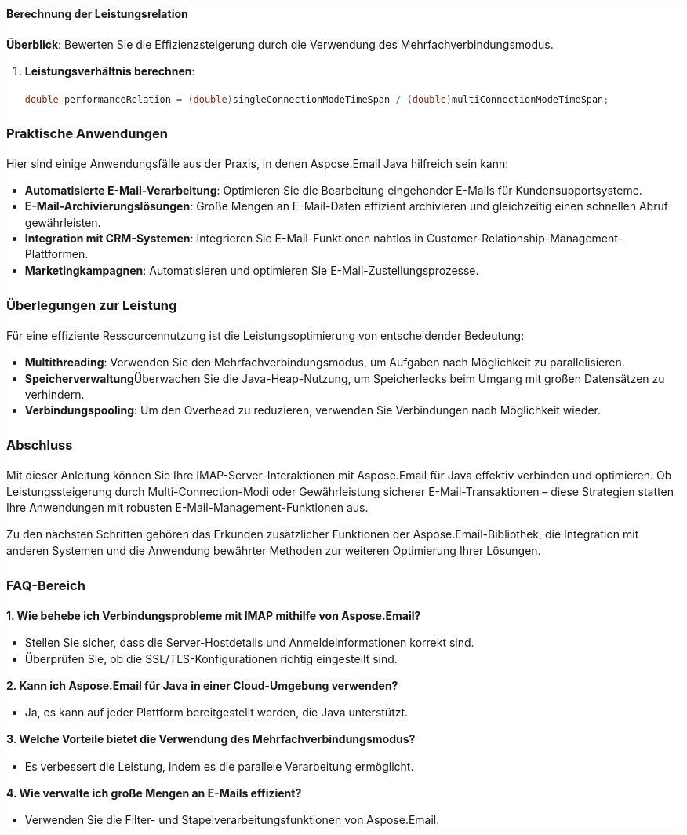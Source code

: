 #### Berechnung der Leistungsrelation
**Überblick**: Bewerten Sie die Effizienzsteigerung durch die Verwendung des Mehrfachverbindungsmodus.

1. **Leistungsverhältnis berechnen**: 
   ```java
   double performanceRelation = (double)singleConnectionModeTimeSpan / (double)multiConnectionModeTimeSpan;
   ```

### Praktische Anwendungen
Hier sind einige Anwendungsfälle aus der Praxis, in denen Aspose.Email Java hilfreich sein kann:
- **Automatisierte E-Mail-Verarbeitung**: Optimieren Sie die Bearbeitung eingehender E-Mails für Kundensupportsysteme.
- **E-Mail-Archivierungslösungen**: Große Mengen an E-Mail-Daten effizient archivieren und gleichzeitig einen schnellen Abruf gewährleisten.
- **Integration mit CRM-Systemen**: Integrieren Sie E-Mail-Funktionen nahtlos in Customer-Relationship-Management-Plattformen.
- **Marketingkampagnen**: Automatisieren und optimieren Sie E-Mail-Zustellungsprozesse.

### Überlegungen zur Leistung
Für eine effiziente Ressourcennutzung ist die Leistungsoptimierung von entscheidender Bedeutung:
- **Multithreading**: Verwenden Sie den Mehrfachverbindungsmodus, um Aufgaben nach Möglichkeit zu parallelisieren.
- **Speicherverwaltung**Überwachen Sie die Java-Heap-Nutzung, um Speicherlecks beim Umgang mit großen Datensätzen zu verhindern.
- **Verbindungspooling**: Um den Overhead zu reduzieren, verwenden Sie Verbindungen nach Möglichkeit wieder.

### Abschluss
Mit dieser Anleitung können Sie Ihre IMAP-Server-Interaktionen mit Aspose.Email für Java effektiv verbinden und optimieren. Ob Leistungssteigerung durch Multi-Connection-Modi oder Gewährleistung sicherer E-Mail-Transaktionen – diese Strategien statten Ihre Anwendungen mit robusten E-Mail-Management-Funktionen aus.

Zu den nächsten Schritten gehören das Erkunden zusätzlicher Funktionen der Aspose.Email-Bibliothek, die Integration mit anderen Systemen und die Anwendung bewährter Methoden zur weiteren Optimierung Ihrer Lösungen.

### FAQ-Bereich
**1. Wie behebe ich Verbindungsprobleme mit IMAP mithilfe von Aspose.Email?**
   - Stellen Sie sicher, dass die Server-Hostdetails und Anmeldeinformationen korrekt sind.
   - Überprüfen Sie, ob die SSL/TLS-Konfigurationen richtig eingestellt sind.

**2. Kann ich Aspose.Email für Java in einer Cloud-Umgebung verwenden?**
   - Ja, es kann auf jeder Plattform bereitgestellt werden, die Java unterstützt.

**3. Welche Vorteile bietet die Verwendung des Mehrfachverbindungsmodus?**
   - Es verbessert die Leistung, indem es die parallele Verarbeitung ermöglicht.

**4. Wie verwalte ich große Mengen an E-Mails effizient?**
   - Verwenden Sie die Filter- und Stapelverarbeitungsfunktionen von Aspose.Email.
